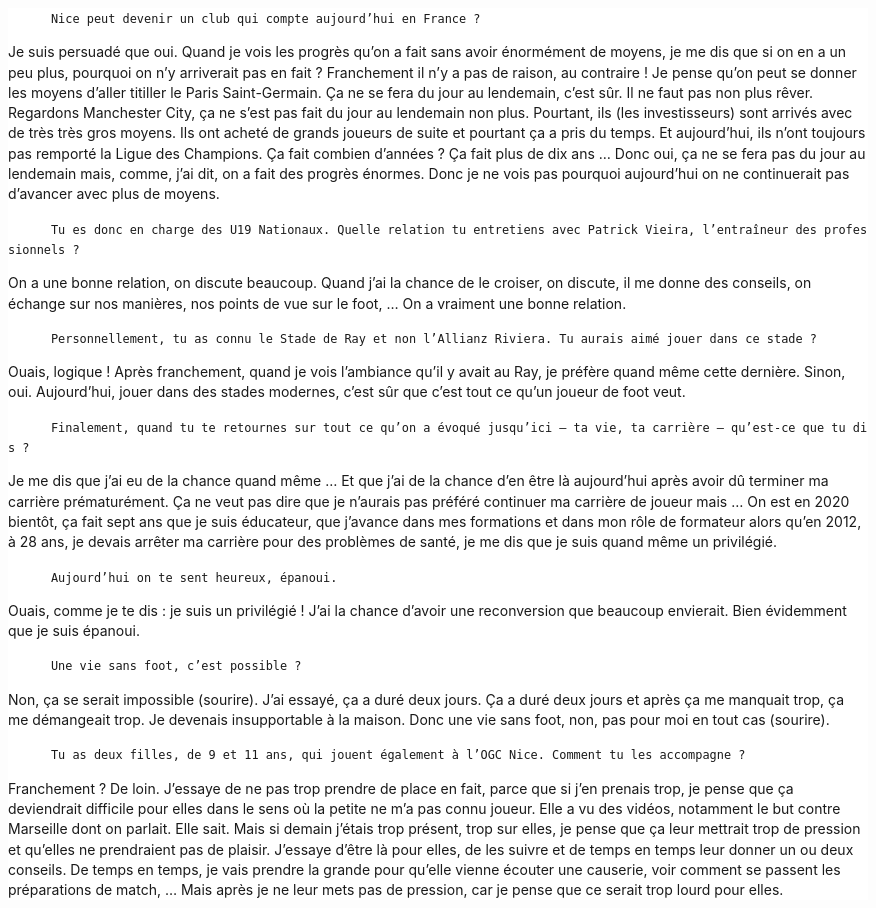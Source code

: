           Nice peut devenir un club qui compte aujourd’hui en France ?
        
Je suis persuadé que oui. Quand je vois les progrès qu’on a fait sans avoir énormément de moyens, je me dis que si on en a un peu plus, pourquoi on n’y arriverait pas en fait ? Franchement il n’y a pas de raison, au contraire ! Je pense qu’on peut se donner les moyens d’aller titiller le Paris Saint-Germain. Ça ne se fera du jour au lendemain, c’est sûr. Il ne faut pas non plus rêver. Regardons Manchester City, ça ne s’est pas fait du jour au lendemain non plus. Pourtant, ils (les investisseurs) sont arrivés avec de très très gros moyens. Ils ont acheté de grands joueurs de suite et pourtant ça a pris du temps. Et aujourd’hui, ils n’ont toujours pas remporté la Ligue des Champions. Ça fait combien d’années ? Ça fait plus de dix ans … Donc oui, ça ne se fera pas du jour au lendemain mais, comme, j’ai dit, on a fait des progrès énormes. Donc je ne vois pas pourquoi aujourd’hui on ne continuerait pas d’avancer avec plus de moyens.

          Tu es donc en charge des U19 Nationaux. Quelle relation tu entretiens avec Patrick Vieira, l’entraîneur des professionnels ?
        
On a une bonne relation, on discute beaucoup. Quand j’ai la chance de le croiser, on discute, il me donne des conseils, on échange sur nos manières, nos points de vue sur le foot, … On a vraiment une bonne relation.

          Personnellement, tu as connu le Stade de Ray et non l’Allianz Riviera. Tu aurais aimé jouer dans ce stade ?
        
Ouais, logique ! Après franchement, quand je vois l’ambiance qu’il y avait au Ray, je préfère quand même cette dernière. Sinon, oui. Aujourd’hui, jouer dans des stades modernes, c’est sûr que c’est tout ce qu’un joueur de foot veut.

          Finalement, quand tu te retournes sur tout ce qu’on a évoqué jusqu’ici – ta vie, ta carrière – qu’est-ce que tu dis ?
        
Je me dis que j’ai eu de la chance quand même … Et que j’ai de la chance d’en être là aujourd’hui après avoir dû terminer ma carrière prématurément. Ça ne veut pas dire que je n’aurais pas préféré continuer ma carrière de joueur mais … On est en 2020 bientôt, ça fait sept ans que je suis éducateur, que j’avance dans mes formations et dans mon rôle de formateur alors qu’en 2012, à 28 ans, je devais arrêter ma carrière pour des problèmes de santé, je me dis que je suis quand même un privilégié.

          Aujourd’hui on te sent heureux, épanoui.
        
Ouais, comme je te dis : je suis un privilégié ! J’ai la chance d’avoir une reconversion que beaucoup envierait. Bien évidemment que je suis épanoui.

          Une vie sans foot, c’est possible ?
        
Non, ça se serait impossible (sourire). J’ai essayé, ça a duré deux jours. Ça a duré deux jours et après ça me manquait trop, ça me démangeait trop. Je devenais insupportable à la maison. Donc une vie sans foot, non, pas pour moi en tout cas (sourire).

          Tu as deux filles, de 9 et 11 ans, qui jouent également à l’OGC Nice. Comment tu les accompagne ?
        
Franchement ? De loin. J’essaye de ne pas trop prendre de place en fait, parce que si j’en prenais trop, je pense que ça deviendrait difficile pour elles dans le sens où la petite ne m’a pas connu joueur. Elle a vu des vidéos, notamment le but contre Marseille dont on parlait. Elle sait. Mais si demain j’étais trop présent, trop sur elles, je pense que ça leur mettrait trop de pression et qu’elles ne prendraient pas de plaisir. J’essaye d’être là pour elles, de les suivre et de temps en temps leur donner un ou deux conseils. De temps en temps, je vais prendre la grande pour qu’elle vienne écouter une causerie, voir comment se passent les préparations de match, … Mais après je ne leur mets pas de pression, car je pense que ce serait trop lourd pour elles.
